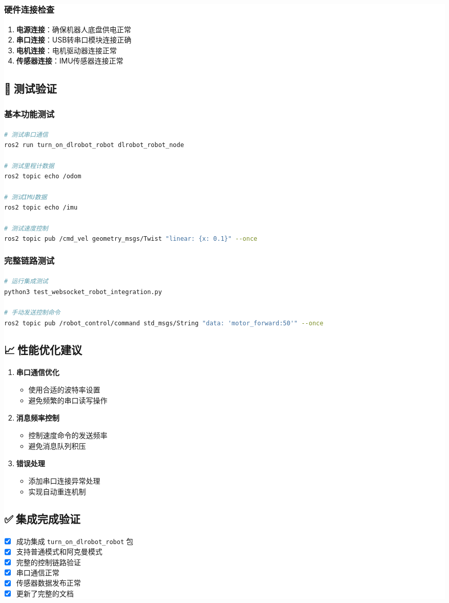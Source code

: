 ### 硬件连接检查

1. **电源连接**：确保机器人底盘供电正常
2. **串口连接**：USB转串口模块连接正确
3. **电机连接**：电机驱动器连接正常
4. **传感器连接**：IMU传感器连接正常

## 🧪 测试验证

### 基本功能测试

```bash
# 测试串口通信
ros2 run turn_on_dlrobot_robot dlrobot_robot_node

# 测试里程计数据
ros2 topic echo /odom

# 测试IMU数据
ros2 topic echo /imu

# 测试速度控制
ros2 topic pub /cmd_vel geometry_msgs/Twist "linear: {x: 0.1}" --once
```

### 完整链路测试

```bash
# 运行集成测试
python3 test_websocket_robot_integration.py

# 手动发送控制命令
ros2 topic pub /robot_control/command std_msgs/String "data: 'motor_forward:50'" --once
```

## 📈 性能优化建议

1. **串口通信优化**
   - 使用合适的波特率设置
   - 避免频繁的串口读写操作

2. **消息频率控制**
   - 控制速度命令的发送频率
   - 避免消息队列积压

3. **错误处理**
   - 添加串口连接异常处理
   - 实现自动重连机制

## ✅ 集成完成验证

- [x] 成功集成 `turn_on_dlrobot_robot` 包
- [x] 支持普通模式和阿克曼模式
- [x] 完整的控制链路验证
- [x] 串口通信正常
- [x] 传感器数据发布正常
- [x] 更新了完整的文档
